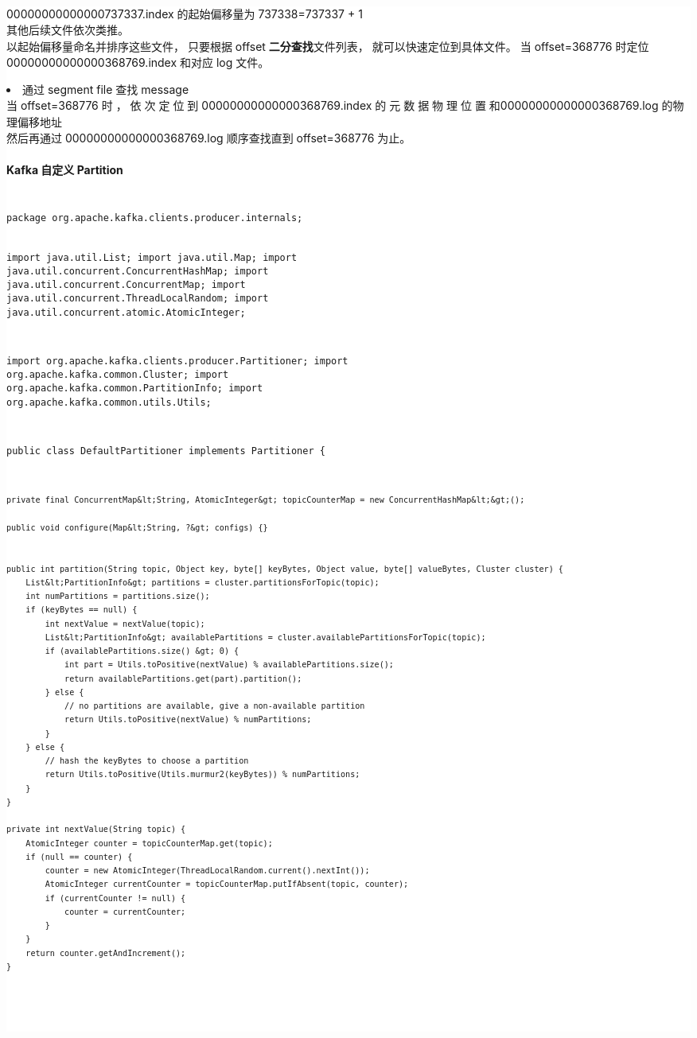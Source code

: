 00000000000000737337.index 的起始偏移量为 737338=737337 + 1<br>
其他后续文件依次类推。<br>
以起始偏移量命名并排序这些文件， 只要根据 offset <strong>二分查找</strong>文件列表， 就可以快速定位到具体文件。 当 offset=368776 时定位00000000000000368769.index 和对应 log 文件。</li>
<li>通过 segment file 查找 message<br>
当 offset=368776 时 ， 依 次 定 位 到 00000000000000368769.index 的 元 数 据 物 理 位 置 和00000000000000368769.log 的物理偏移地址<br>
然后再通过 00000000000000368769.log 顺序查找直到 offset=368776 为止。</li>
</ul>
<h4><a id="Kafka__Partition_87"></a>Kafka 自定义 Partition</h4>
<pre><code>
package org.apache.kafka.clients.producer.internals;

import java.util.List;
import java.util.Map;
import java.util.concurrent.ConcurrentHashMap;
import java.util.concurrent.ConcurrentMap;
import java.util.concurrent.ThreadLocalRandom;
import java.util.concurrent.atomic.AtomicInteger;

import org.apache.kafka.clients.producer.Partitioner;
import org.apache.kafka.common.Cluster;
import org.apache.kafka.common.PartitionInfo;
import org.apache.kafka.common.utils.Utils;


public class DefaultPartitioner implements Partitioner {

    private final ConcurrentMap&lt;String, AtomicInteger&gt; topicCounterMap = new ConcurrentHashMap&lt;&gt;();

    public void configure(Map&lt;String, ?&gt; configs) {}

  
    public int partition(String topic, Object key, byte[] keyBytes, Object value, byte[] valueBytes, Cluster cluster) {
        List&lt;PartitionInfo&gt; partitions = cluster.partitionsForTopic(topic);
        int numPartitions = partitions.size();
        if (keyBytes == null) {
            int nextValue = nextValue(topic);
            List&lt;PartitionInfo&gt; availablePartitions = cluster.availablePartitionsForTopic(topic);
            if (availablePartitions.size() &gt; 0) {
                int part = Utils.toPositive(nextValue) % availablePartitions.size();
                return availablePartitions.get(part).partition();
            } else {
                // no partitions are available, give a non-available partition
                return Utils.toPositive(nextValue) % numPartitions;
            }
        } else {
            // hash the keyBytes to choose a partition
            return Utils.toPositive(Utils.murmur2(keyBytes)) % numPartitions;
        }
    }

    private int nextValue(String topic) {
        AtomicInteger counter = topicCounterMap.get(topic);
        if (null == counter) {
            counter = new AtomicInteger(ThreadLocalRandom.current().nextInt());
            AtomicInteger currentCounter = topicCounterMap.putIfAbsent(topic, counter);
            if (currentCounter != null) {
                counter = currentCounter;
            }
        }
        return counter.getAndIncrement();
    }
